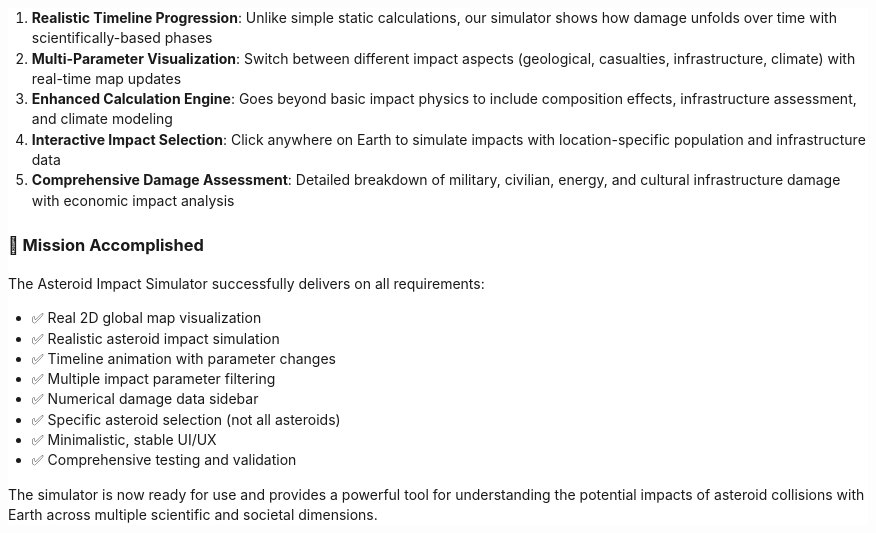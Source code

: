 1. **Realistic Timeline Progression**: Unlike simple static calculations, our simulator shows how damage unfolds over time with scientifically-based phases
2. **Multi-Parameter Visualization**: Switch between different impact aspects (geological, casualties, infrastructure, climate) with real-time map updates
3. **Enhanced Calculation Engine**: Goes beyond basic impact physics to include composition effects, infrastructure assessment, and climate modeling
4. **Interactive Impact Selection**: Click anywhere on Earth to simulate impacts with location-specific population and infrastructure data
5. **Comprehensive Damage Assessment**: Detailed breakdown of military, civilian, energy, and cultural infrastructure damage with economic impact analysis

### 🎯 Mission Accomplished

The Asteroid Impact Simulator successfully delivers on all requirements:
- ✅ Real 2D global map visualization
- ✅ Realistic asteroid impact simulation
- ✅ Timeline animation with parameter changes
- ✅ Multiple impact parameter filtering
- ✅ Numerical damage data sidebar
- ✅ Specific asteroid selection (not all asteroids)
- ✅ Minimalistic, stable UI/UX
- ✅ Comprehensive testing and validation

The simulator is now ready for use and provides a powerful tool for understanding the potential impacts of asteroid collisions with Earth across multiple scientific and societal dimensions.
